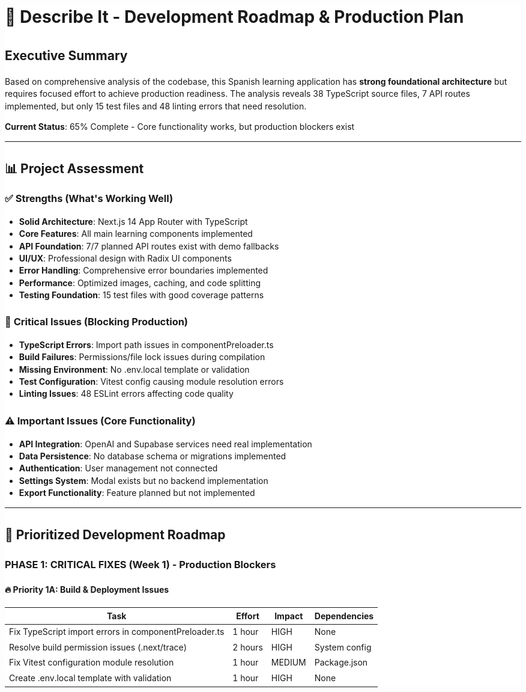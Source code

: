 # 🚀 Describe It - Development Roadmap & Production Plan

## Executive Summary

Based on comprehensive analysis of the codebase, this Spanish learning application has **strong foundational architecture** but requires focused effort to achieve production readiness. The analysis reveals 38 TypeScript source files, 7 API routes implemented, but only 15 test files and 48 linting errors that need resolution.

**Current Status**: 65% Complete - Core functionality works, but production blockers exist

---

## 📊 Project Assessment

### ✅ **Strengths (What's Working Well)**
- **Solid Architecture**: Next.js 14 App Router with TypeScript
- **Core Features**: All main learning components implemented
- **API Foundation**: 7/7 planned API routes exist with demo fallbacks
- **UI/UX**: Professional design with Radix UI components
- **Error Handling**: Comprehensive error boundaries implemented
- **Performance**: Optimized images, caching, and code splitting
- **Testing Foundation**: 15 test files with good coverage patterns

### 🚨 **Critical Issues (Blocking Production)**
- **TypeScript Errors**: Import path issues in componentPreloader.ts
- **Build Failures**: Permissions/file lock issues during compilation
- **Missing Environment**: No .env.local template or validation
- **Test Configuration**: Vitest config causing module resolution errors
- **Linting Issues**: 48 ESLint errors affecting code quality

### ⚠️ **Important Issues (Core Functionality)**
- **API Integration**: OpenAI and Supabase services need real implementation
- **Data Persistence**: No database schema or migrations implemented
- **Authentication**: User management not connected
- **Settings System**: Modal exists but no backend implementation
- **Export Functionality**: Feature planned but not implemented

---

## 🎯 Prioritized Development Roadmap

### **PHASE 1: CRITICAL FIXES (Week 1) - Production Blockers**

#### 🔥 Priority 1A: Build & Deployment Issues
| Task | Effort | Impact | Dependencies |
|------|--------|--------|-------------|
| Fix TypeScript import errors in componentPreloader.ts | 1 hour | HIGH | None |
| Resolve build permission issues (.next/trace) | 2 hours | HIGH | System config |
| Fix Vitest configuration module resolution | 1 hour | MEDIUM | Package.json |
| Create .env.local template with validation | 1 hour | HIGH | None |
